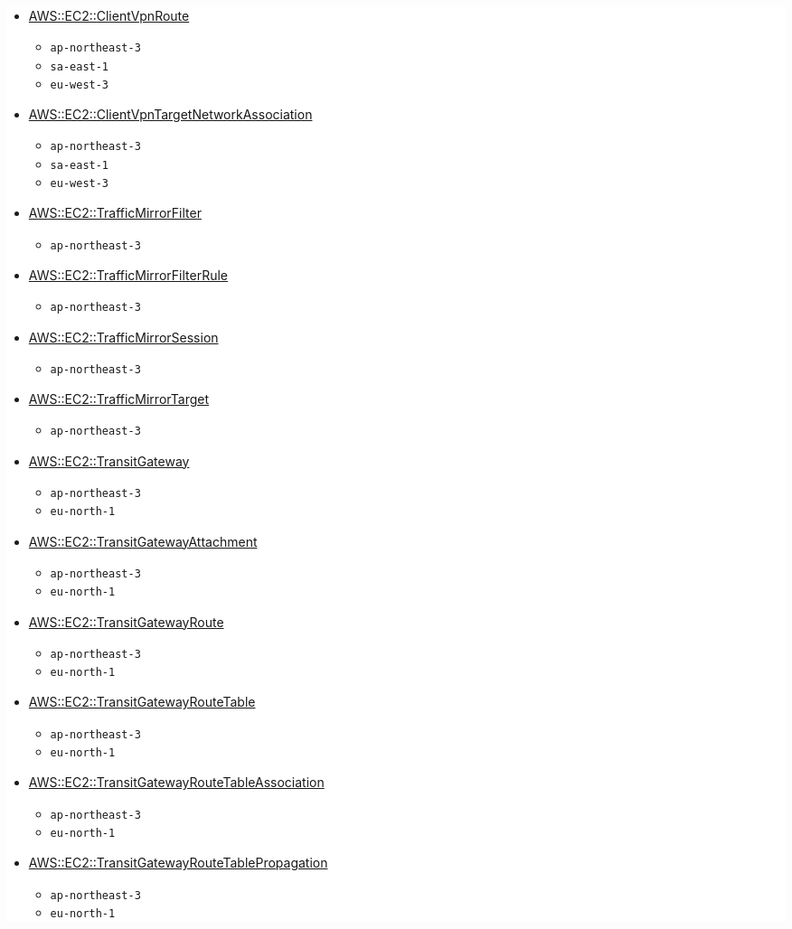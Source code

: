 - [AWS::EC2::ClientVpnRoute](http://docs.aws.amazon.com/AWSCloudFormation/latest/UserGuide/aws-resource-ec2-clientvpnroute.html)
  - `ap-northeast-3`
  - `sa-east-1`
  - `eu-west-3`

- [AWS::EC2::ClientVpnTargetNetworkAssociation](http://docs.aws.amazon.com/AWSCloudFormation/latest/UserGuide/aws-resource-ec2-clientvpntargetnetworkassociation.html)
  - `ap-northeast-3`
  - `sa-east-1`
  - `eu-west-3`

- [AWS::EC2::TrafficMirrorFilter](http://docs.aws.amazon.com/AWSCloudFormation/latest/UserGuide/aws-resource-ec2-trafficmirrorfilter.html)
  - `ap-northeast-3`

- [AWS::EC2::TrafficMirrorFilterRule](http://docs.aws.amazon.com/AWSCloudFormation/latest/UserGuide/aws-resource-ec2-trafficmirrorfilterrule.html)
  - `ap-northeast-3`

- [AWS::EC2::TrafficMirrorSession](http://docs.aws.amazon.com/AWSCloudFormation/latest/UserGuide/aws-resource-ec2-trafficmirrorsession.html)
  - `ap-northeast-3`

- [AWS::EC2::TrafficMirrorTarget](http://docs.aws.amazon.com/AWSCloudFormation/latest/UserGuide/aws-resource-ec2-trafficmirrortarget.html)
  - `ap-northeast-3`

- [AWS::EC2::TransitGateway](http://docs.aws.amazon.com/AWSCloudFormation/latest/UserGuide/aws-resource-ec2-transitgateway.html)
  - `ap-northeast-3`
  - `eu-north-1`

- [AWS::EC2::TransitGatewayAttachment](http://docs.aws.amazon.com/AWSCloudFormation/latest/UserGuide/aws-resource-ec2-transitgatewayattachment.html)
  - `ap-northeast-3`
  - `eu-north-1`

- [AWS::EC2::TransitGatewayRoute](http://docs.aws.amazon.com/AWSCloudFormation/latest/UserGuide/aws-resource-ec2-transitgatewayroute.html)
  - `ap-northeast-3`
  - `eu-north-1`

- [AWS::EC2::TransitGatewayRouteTable](http://docs.aws.amazon.com/AWSCloudFormation/latest/UserGuide/aws-resource-ec2-transitgatewayroutetable.html)
  - `ap-northeast-3`
  - `eu-north-1`

- [AWS::EC2::TransitGatewayRouteTableAssociation](http://docs.aws.amazon.com/AWSCloudFormation/latest/UserGuide/aws-resource-ec2-transitgatewayroutetableassociation.html)
  - `ap-northeast-3`
  - `eu-north-1`

- [AWS::EC2::TransitGatewayRouteTablePropagation](http://docs.aws.amazon.com/AWSCloudFormation/latest/UserGuide/aws-resource-ec2-transitgatewayroutetablepropagation.html)
  - `ap-northeast-3`
  - `eu-north-1`
